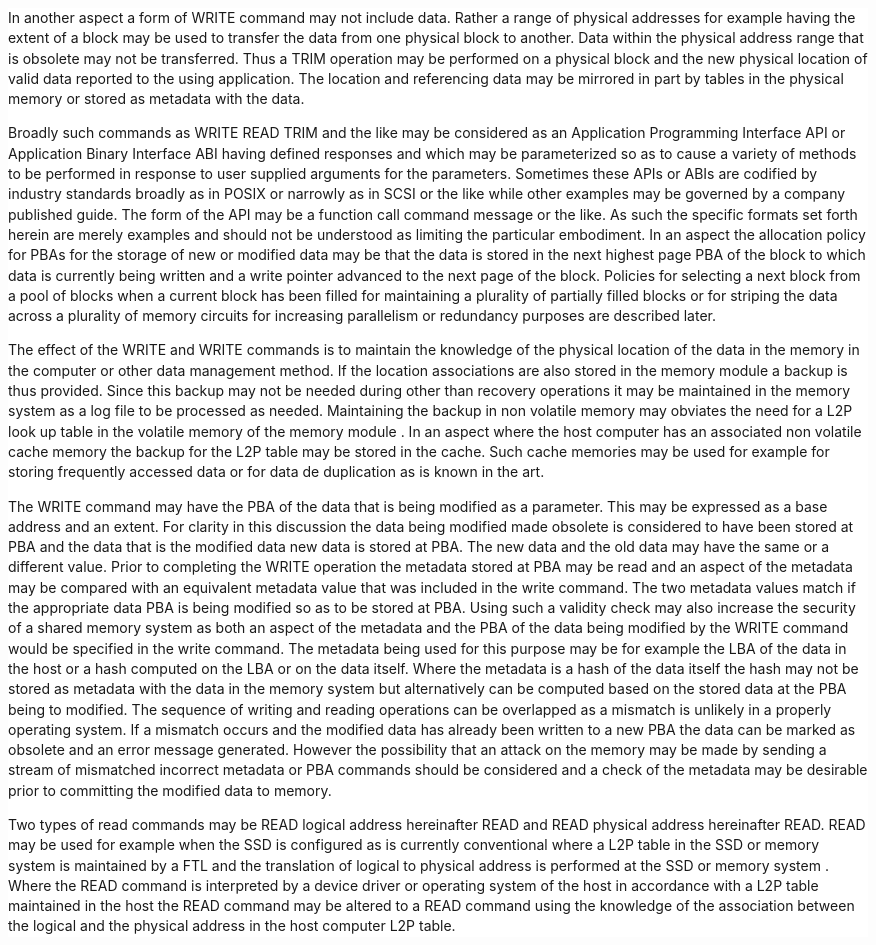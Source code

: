 In another aspect a form of WRITE command may not include data. Rather a range of physical addresses for example having the extent of a block may be used to transfer the data from one physical block to another. Data within the physical address range that is obsolete may not be transferred. Thus a TRIM operation may be performed on a physical block and the new physical location of valid data reported to the using application. The location and referencing data may be mirrored in part by tables in the physical memory or stored as metadata with the data.

Broadly such commands as WRITE READ TRIM and the like may be considered as an Application Programming Interface API or Application Binary Interface ABI having defined responses and which may be parameterized so as to cause a variety of methods to be performed in response to user supplied arguments for the parameters. Sometimes these APIs or ABIs are codified by industry standards broadly as in POSIX or narrowly as in SCSI or the like while other examples may be governed by a company published guide. The form of the API may be a function call command message or the like. As such the specific formats set forth herein are merely examples and should not be understood as limiting the particular embodiment. In an aspect the allocation policy for PBAs for the storage of new or modified data may be that the data is stored in the next highest page PBA of the block to which data is currently being written and a write pointer advanced to the next page of the block. Policies for selecting a next block from a pool of blocks when a current block has been filled for maintaining a plurality of partially filled blocks or for striping the data across a plurality of memory circuits for increasing parallelism or redundancy purposes are described later.

The effect of the WRITE and WRITE commands is to maintain the knowledge of the physical location of the data in the memory in the computer or other data management method. If the location associations are also stored in the memory module a backup is thus provided. Since this backup may not be needed during other than recovery operations it may be maintained in the memory system as a log file to be processed as needed. Maintaining the backup in non volatile memory may obviates the need for a L2P look up table in the volatile memory of the memory module . In an aspect where the host computer has an associated non volatile cache memory the backup for the L2P table may be stored in the cache. Such cache memories may be used for example for storing frequently accessed data or for data de duplication as is known in the art.

The WRITE command may have the PBA of the data that is being modified as a parameter. This may be expressed as a base address and an extent. For clarity in this discussion the data being modified made obsolete is considered to have been stored at PBA and the data that is the modified data new data is stored at PBA. The new data and the old data may have the same or a different value. Prior to completing the WRITE operation the metadata stored at PBA may be read and an aspect of the metadata may be compared with an equivalent metadata value that was included in the write command. The two metadata values match if the appropriate data PBA is being modified so as to be stored at PBA. Using such a validity check may also increase the security of a shared memory system as both an aspect of the metadata and the PBA of the data being modified by the WRITE command would be specified in the write command. The metadata being used for this purpose may be for example the LBA of the data in the host or a hash computed on the LBA or on the data itself. Where the metadata is a hash of the data itself the hash may not be stored as metadata with the data in the memory system but alternatively can be computed based on the stored data at the PBA being to modified. The sequence of writing and reading operations can be overlapped as a mismatch is unlikely in a properly operating system. If a mismatch occurs and the modified data has already been written to a new PBA the data can be marked as obsolete and an error message generated. However the possibility that an attack on the memory may be made by sending a stream of mismatched incorrect metadata or PBA commands should be considered and a check of the metadata may be desirable prior to committing the modified data to memory.

Two types of read commands may be READ logical address hereinafter READ and READ physical address hereinafter READ. READ may be used for example when the SSD is configured as is currently conventional where a L2P table in the SSD or memory system is maintained by a FTL and the translation of logical to physical address is performed at the SSD or memory system . Where the READ command is interpreted by a device driver or operating system of the host in accordance with a L2P table maintained in the host the READ command may be altered to a READ command using the knowledge of the association between the logical and the physical address in the host computer L2P table.
